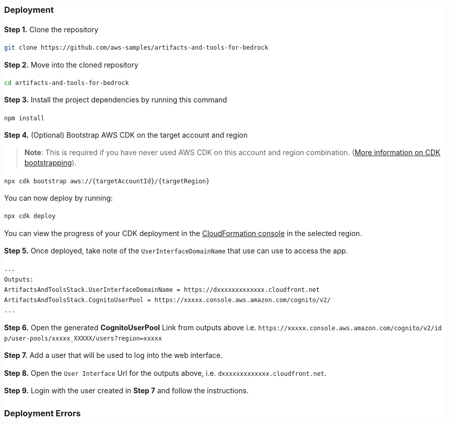 ### Deployment

**Step 1.** Clone the repository
```bash
git clone https://github.com/aws-samples/artifacts-and-tools-for-bedrock
```
**Step 2.** Move into the cloned repository
```bash
cd artifacts-and-tools-for-bedrock
```

<a id="deployment-dependencies-installation"></a>
**Step 3.** Install the project dependencies by running this command

```bash
npm install
```

**Step 4.** (Optional) Bootstrap AWS CDK on the target account and region

> **Note**: This is required if you have never used AWS CDK on this account and region combination. ([More information on CDK bootstrapping](https://docs.aws.amazon.com/cdk/latest/guide/cli.html#cli-bootstrap)).

```bash
npx cdk bootstrap aws://{targetAccountId}/{targetRegion}
```

You can now deploy by running:

```bash
npx cdk deploy
```
You can view the progress of your CDK deployment in the [CloudFormation console](https://console.aws.amazon.com/cloudformation/home) in the selected region.

**Step 5.**  Once deployed, take note of the `UserInterfaceDomainName` that use can use to access the app.

```bash
...
Outputs:
ArtifactsAndToolsStack.UserInterfaceDomainName = https://dxxxxxxxxxxxxx.cloudfront.net
ArtifactsAndToolsStack.CognitoUserPool = https://xxxxx.console.aws.amazon.com/cognito/v2/
...
```

**Step 6.** Open the generated **CognitoUserPool** Link from outputs above i.e. `https://xxxxx.console.aws.amazon.com/cognito/v2/idp/user-pools/xxxxx_XXXXX/users?region=xxxxx`

**Step 7.** Add a user that will be used to log into the web interface.

**Step 8.** Open the `User Interface` Url for the outputs above, i.e. `dxxxxxxxxxxxxx.cloudfront.net`.

**Step 9.** Login with the user created in **Step 7** and follow the instructions.

### Deployment Errors
